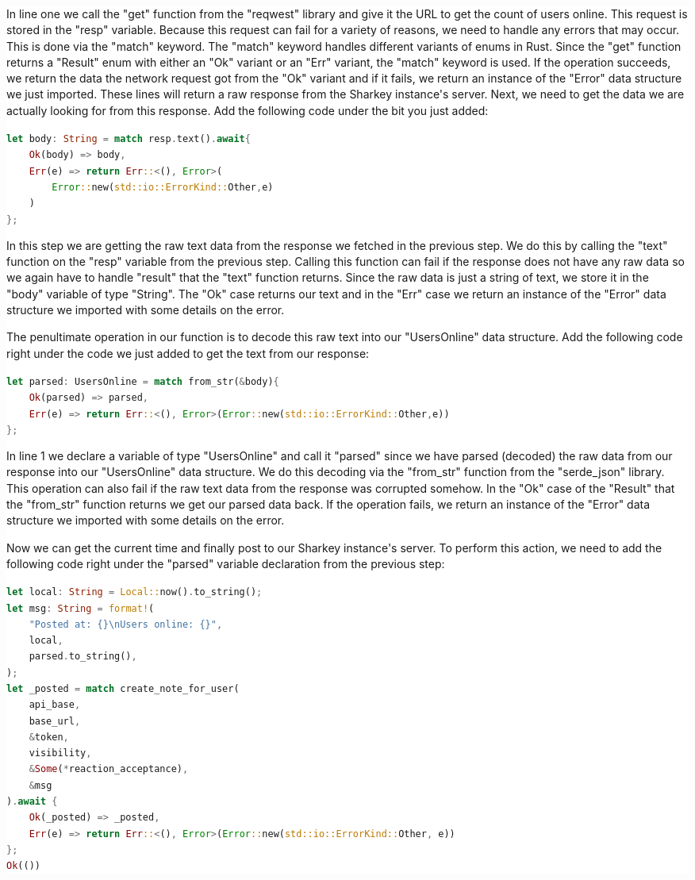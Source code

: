 In line one we call the "get" function from the "reqwest" library and give it the URL to get the count of users online. This request is stored in the "resp" variable. Because this request can fail for a variety of reasons, we need to handle any errors that may occur. This is done via the "match" keyword. The "match" keyword handles different variants of enums in Rust. Since the "get" function returns a "Result" enum with either an "Ok" variant or an "Err" variant, the "match" keyword is used. If the operation succeeds, we return the data the network request got from the "Ok" variant and if it fails, we return an instance of the "Error" data structure we just imported. These lines will return a raw response from the Sharkey instance's server. Next, we need to get the data we are actually looking for from this response. Add the following code under the bit you just added:

```Rust
let body: String = match resp.text().await{
    Ok(body) => body,
    Err(e) => return Err::<(), Error>(
        Error::new(std::io::ErrorKind::Other,e)
    )
};
```

In this step we are getting the raw text data from the response we fetched in the previous step. We do this by calling the "text" function on the "resp" variable from the previous step. Calling this function can fail if the response does not have any raw data so we again have to handle "result" that the "text" function returns. Since the raw data is just a string of text, we store it in the "body" variable of type "String". The "Ok" case returns our text and in the "Err" case we return an instance of the "Error" data structure we imported with some details on the error.

The penultimate operation in our function is to decode this raw text into our "UsersOnline" data structure. Add the following code right under the code we just added to get the text from our response:

```Rust
let parsed: UsersOnline = match from_str(&body){
    Ok(parsed) => parsed,
    Err(e) => return Err::<(), Error>(Error::new(std::io::ErrorKind::Other,e))
};
```

In line 1 we declare a variable of type "UsersOnline" and call it "parsed" since we have parsed (decoded) the raw data from our response into our "UsersOnline" data structure. We do this decoding via the "from\_str" function from the "serde\_json" library. This operation can also fail if the raw text data from the response was corrupted somehow. In the "Ok" case of the "Result" that the "from\_str" function returns we get our parsed data back. If the operation fails, we return an instance of the "Error" data structure we imported with some details on the error.

Now we can get the current time and finally post to our Sharkey instance's server. To perform this action, we need to add the following code right under the "parsed" variable declaration from the previous step:

```Rust
let local: String = Local::now().to_string();
let msg: String = format!(
    "Posted at: {}\nUsers online: {}",
    local,
    parsed.to_string(),
);
let _posted = match create_note_for_user(
    api_base, 
    base_url, 
    &token, 
    visibility, 
    &Some(*reaction_acceptance), 
    &msg
).await {
    Ok(_posted) => _posted,
    Err(e) => return Err::<(), Error>(Error::new(std::io::ErrorKind::Other, e))
};
Ok(())
```